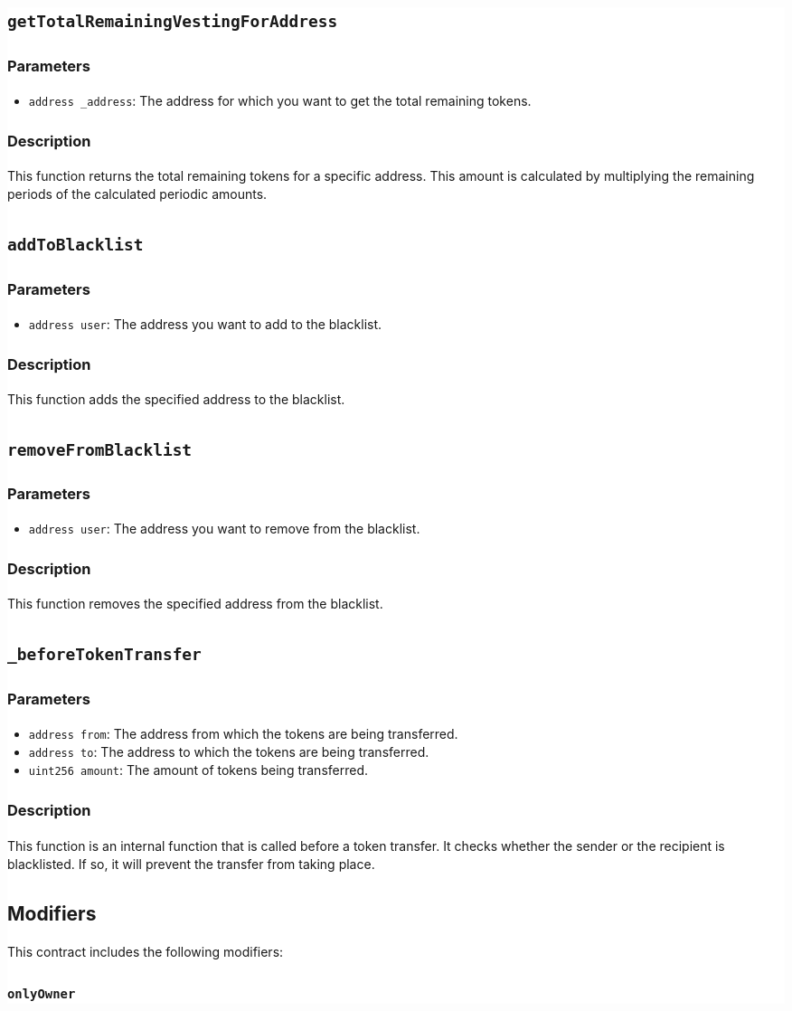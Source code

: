 ## `getTotalRemainingVestingForAddress`

### Parameters

- `address _address`: The address for which you want to get the total remaining tokens.

### Description

This function returns the total remaining tokens for a specific address. This amount is calculated by multiplying the remaining periods of the calculated periodic amounts.

## `addToBlacklist`

### Parameters

- `address user`: The address you want to add to the blacklist.

### Description

This function adds the specified address to the blacklist.

## `removeFromBlacklist`

### Parameters

- `address user`: The address you want to remove from the blacklist.

### Description

This function removes the specified address from the blacklist.

## `_beforeTokenTransfer`

### Parameters

- `address from`: The address from which the tokens are being transferred.
- `address to`: The address to which the tokens are being transferred.
- `uint256 amount`: The amount of tokens being transferred.

### Description

This function is an internal function that is called before a token transfer. It checks whether the sender or the recipient is blacklisted. If so, it will prevent the transfer from taking place.

## Modifiers

This contract includes the following modifiers:

### `onlyOwner`
